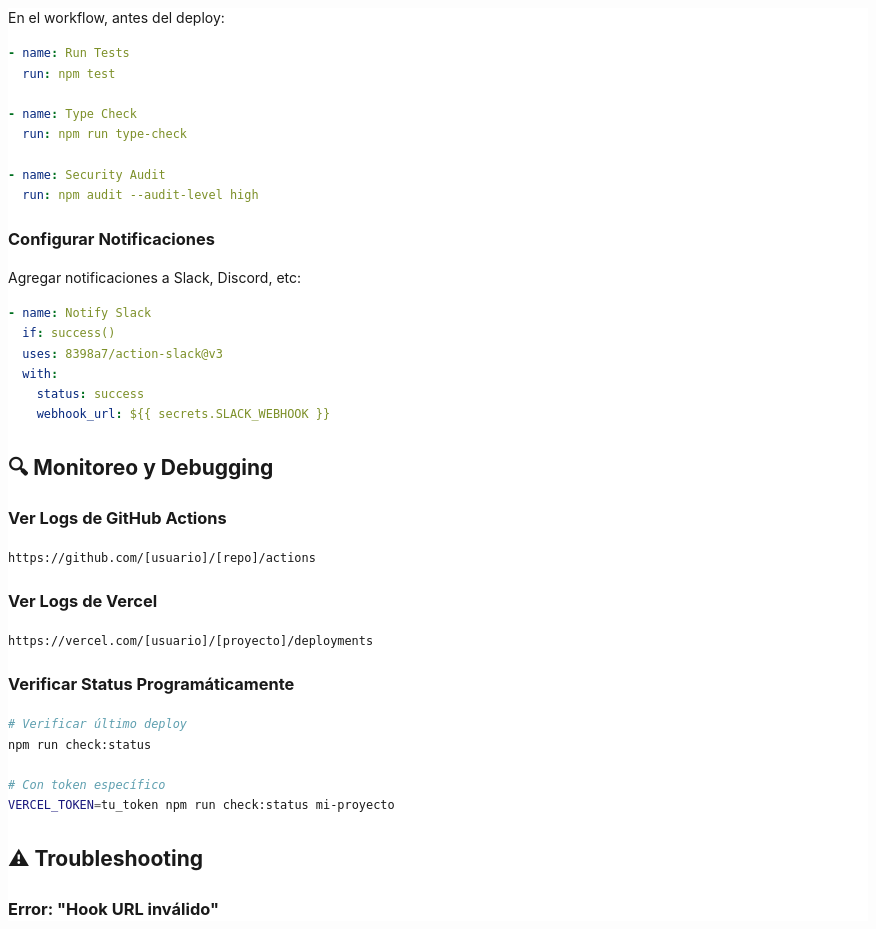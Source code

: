 En el workflow, antes del deploy:

```yaml
- name: Run Tests
  run: npm test

- name: Type Check
  run: npm run type-check

- name: Security Audit
  run: npm audit --audit-level high
```

### Configurar Notificaciones

Agregar notificaciones a Slack, Discord, etc:

```yaml
- name: Notify Slack
  if: success()
  uses: 8398a7/action-slack@v3
  with:
    status: success
    webhook_url: ${{ secrets.SLACK_WEBHOOK }}
```

## 🔍 Monitoreo y Debugging

### Ver Logs de GitHub Actions

```
https://github.com/[usuario]/[repo]/actions
```

### Ver Logs de Vercel

```
https://vercel.com/[usuario]/[proyecto]/deployments
```

### Verificar Status Programáticamente

```bash
# Verificar último deploy
npm run check:status

# Con token específico
VERCEL_TOKEN=tu_token npm run check:status mi-proyecto
```

## ⚠️ Troubleshooting

### Error: "Hook URL inválido"
